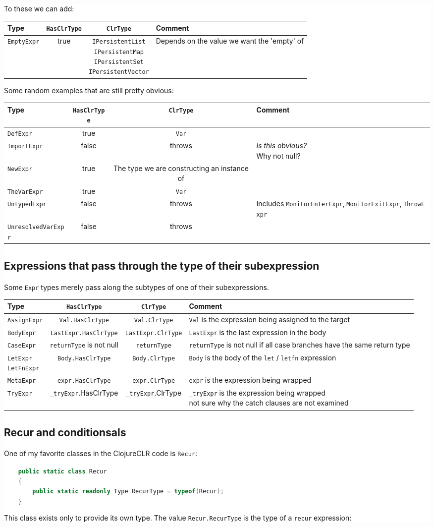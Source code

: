 To these we can add: 

|  Type  | `HasClrType`   | `ClrType`   |  Comment |
|:-------|:--------------:|:-----------:|:---------|
| `EmptyExpr`    | true | `IPersistentList` <br/> `IPersistentMap` <br/> `IPersistentSet` <br/> `IPersistentVector` |  Depends on the value we want the 'empty' of |

Some random examples that are still pretty obvious:

|  Type  | `HasClrType`   | `ClrType`   |  Comment |
|:-------|:--------------:|:-----------:|:---------|
| `DefExpr`      | true | `Var` |  |
| `ImportExpr`   | false | throws | _Is this obvious?_ <br/>  Why not null? |
| `NewExpr`      | true | The type we are constructing an instance of |  |
| `TheVarExpr`   | true | `Var`         |  |
| `UntypedExpr`  | false | throws |  Includes `MonitorEnterExpr`, `MonitorExitExpr`, `ThrowExpr` |
| `UnresolvedVarExpr` | false | throws |  |

## Expressions that pass through the type of their subexpression

Some `Expr` types merely pass along the subtypes of one of their subexpressions.

|  Type  | `HasClrType`   | `ClrType`   |  Comment |
|:-------|:--------------:|:-----------:|:---------|
| `AssignExpr` | `Val.HasClrType` | `Val.ClrType` | `Val` is the expression being assigned to the target |
| `BodyExpr`   | `LastExpr.HasClrType` | `LastExpr.ClrType` | `LastExpr` is the last expression in the body |
| `CaseExpr`   | `returnType` is not null | `returnType` | `returnType` is not null if all case branches have the same return type |
| `LetExpr` <br/> `LetFnExpr` | `Body.HasClrType` | `Body.ClrType` | `Body` is the body of the `let` / `letfn` expression |
| `MetaExpr` | `expr.HasClrType` | `expr.ClrType` | `expr` is the expression being wrapped |
| `TryExpr` | `_tryExpr`.HasClrType | `_tryExpr`.ClrType | `_tryExpr` is the expression being wrapped <br/> not sure why the catch clauses are not examined |


## Recur and conditionsals  

One of my favorite classes in the ClojureCLR code is `Recur`:

```C#
    public static class Recur
    {
        public static readonly Type RecurType = typeof(Recur);
    }
```

This class exists only to provide its own type.  The value `Recur.RecurType` is the type of a `recur` expression:
